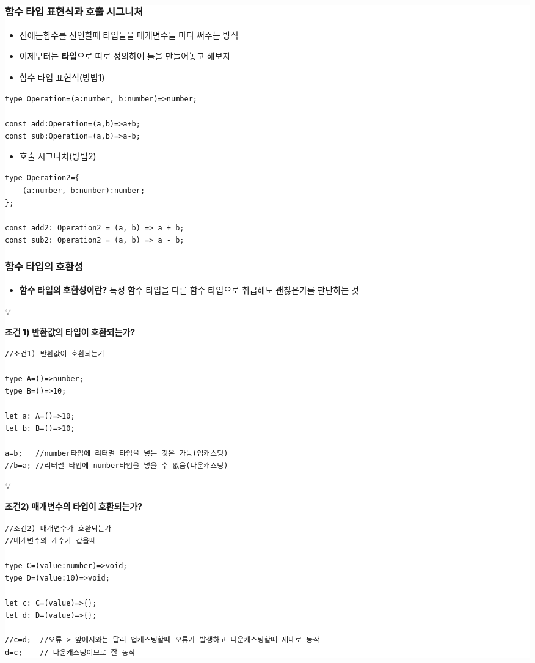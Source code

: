 ### 함수 타입 표현식과 호출 시그니처

- 전에는함수를 선언할때 타입들을 매개변수들 마다 써주는 방식
- 이제부터는 **타입**으로 따로 정의하여 틀을 만들어놓고 해보자

- 함수 타입 표현식(방법1)

```tsx
type Operation=(a:number, b:number)=>number;

const add:Operation=(a,b)=>a+b;
const sub:Operation=(a,b)=>a-b;
```

- 호출 시그니처(방법2)

```tsx
type Operation2={
    (a:number, b:number):number;
};

const add2: Operation2 = (a, b) => a + b;
const sub2: Operation2 = (a, b) => a - b;
```

### 함수 타입의 호환성

- **함수 타입의 호환성이란?** 특정 함수 타입을 다른 함수 타입으로 취급해도 괜찮은가를 판단하는 것

<aside>
💡

**조건 1) 반환값의 타입이 호환되는가?**

</aside>

```tsx
//조건1) 반환값이 호환되는가

type A=()=>number;
type B=()=>10;

let a: A=()=>10;
let b: B=()=>10;

a=b;   //number타입에 리터럴 타입을 넣는 것은 가능(업캐스팅)
//b=a; //리터럴 타입에 number타입을 넣을 수 없음(다운캐스팅)

```

<aside>
💡

**조건2) 매개변수의 타입이 호환되는가?**

</aside>

```tsx
//조건2) 매개변수가 호환되는가
//매개변수의 개수가 같을때

type C=(value:number)=>void;
type D=(value:10)=>void;

let c: C=(value)=>{};
let d: D=(value)=>{};

//c=d;  //오류-> 앞에서와는 달리 업캐스팅할때 오류가 발생하고 다운캐스팅할때 제대로 동작
d=c;    // 다운캐스팅이므로 잘 동작

```